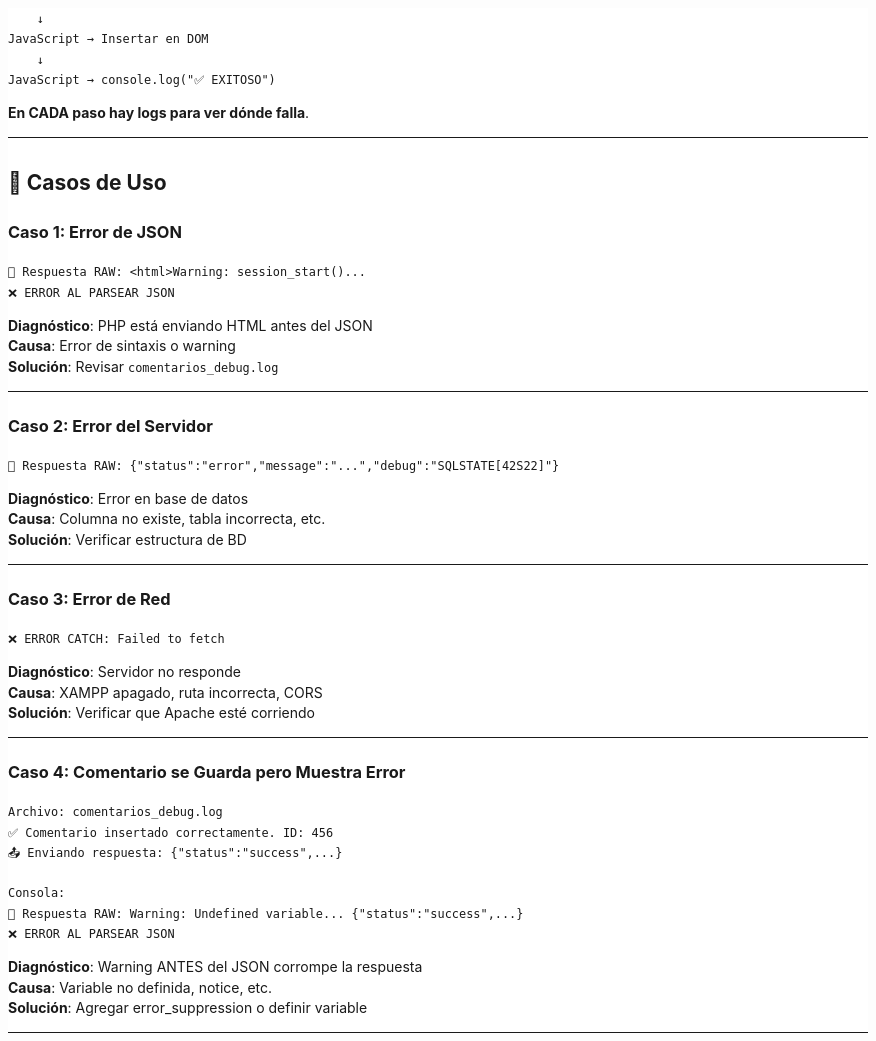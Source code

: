 ```
    ↓
JavaScript → Insertar en DOM
    ↓
JavaScript → console.log("✅ EXITOSO")
```

**En CADA paso hay logs para ver dónde falla**.

---

## 🎯 Casos de Uso

### **Caso 1: Error de JSON**
```
📄 Respuesta RAW: <html>Warning: session_start()...
❌ ERROR AL PARSEAR JSON
```
**Diagnóstico**: PHP está enviando HTML antes del JSON  
**Causa**: Error de sintaxis o warning  
**Solución**: Revisar `comentarios_debug.log`

---

### **Caso 2: Error del Servidor**
```
📄 Respuesta RAW: {"status":"error","message":"...","debug":"SQLSTATE[42S22]"}
```
**Diagnóstico**: Error en base de datos  
**Causa**: Columna no existe, tabla incorrecta, etc.  
**Solución**: Verificar estructura de BD

---

### **Caso 3: Error de Red**
```
❌ ERROR CATCH: Failed to fetch
```
**Diagnóstico**: Servidor no responde  
**Causa**: XAMPP apagado, ruta incorrecta, CORS  
**Solución**: Verificar que Apache esté corriendo

---

### **Caso 4: Comentario se Guarda pero Muestra Error**
```
Archivo: comentarios_debug.log
✅ Comentario insertado correctamente. ID: 456
📤 Enviando respuesta: {"status":"success",...}

Consola:
📄 Respuesta RAW: Warning: Undefined variable... {"status":"success",...}
❌ ERROR AL PARSEAR JSON
```
**Diagnóstico**: Warning ANTES del JSON corrompe la respuesta  
**Causa**: Variable no definida, notice, etc.  
**Solución**: Agregar error_suppression o definir variable

---